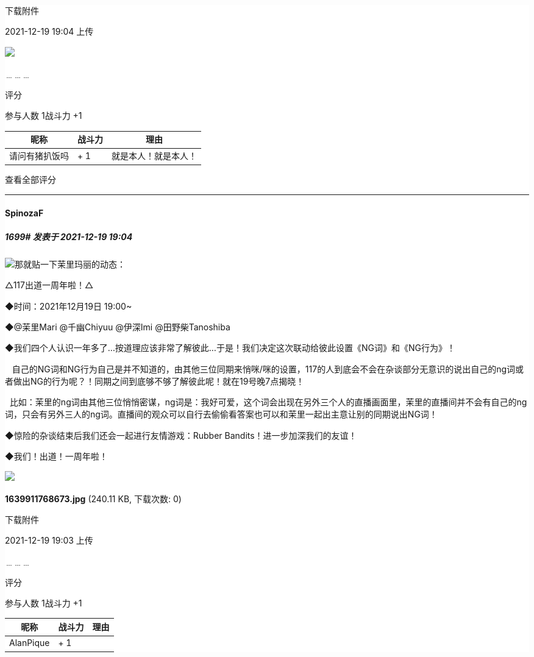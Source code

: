 下载附件

2021-12-19 19:04 上传

<img src="https://img.saraba1st.com/forum/202112/19/190406v7z3ki0z70e883e0.png" referrerpolicy="no-referrer">

﹍﹍﹍

评分

 参与人数 1战斗力 +1

|昵称|战斗力|理由|
|----|---|---|
| 请问有猪扒饭吗| + 1|就是本人！就是本人！|

查看全部评分

*****

####  SpinozaF  
##### 1699#       发表于 2021-12-19 19:04

<img src="https://static.saraba1st.com/image/smiley/face2017/033.png" referrerpolicy="no-referrer">那就贴一下茉里玛丽的动态：

△117出道一周年啦！△

◆时间：2021年12月19日 19:00~

◆@茉里Mari @千幽Chiyuu @伊深Imi @田野柴Tanoshiba 

◆我们四个人认识一年多了…按道理应该非常了解彼此…于是！我们决定这次联动给彼此设置《NG词》和《NG行为》！

   自己的NG词和NG行为自己是并不知道的，由其他三位同期来悄咪/咪的设置，117的人到底会不会在杂谈部分无意识的说出自己的ng词或者做出NG的行为呢？！同期之间到底够不够了解彼此呢！就在19号晚7点揭晓！

  比如：茉里的ng词由其他三位悄悄密谋，ng词是：我好可爱，这个词会出现在另外三个人的直播画面里，茉里的直播间并不会有自己的ng词，只会有另外三人的ng词。直播间的观众可以自行去偷偷看答案也可以和茉里一起出主意让别的同期说出NG词！

◆惊险的杂谈结束后我们还会一起进行友情游戏：Rubber Bandits！进一步加深我们的友谊！

◆我们！出道！一周年啦！

<img src="https://img.saraba1st.com/forum/202112/19/190342h631zyd61oa6fa8a.jpg" referrerpolicy="no-referrer">

<strong>1639911768673.jpg</strong> (240.11 KB, 下载次数: 0)

下载附件

2021-12-19 19:03 上传

﹍﹍﹍

评分

 参与人数 1战斗力 +1

|昵称|战斗力|理由|
|----|---|---|
| AlanPique| + 1||
